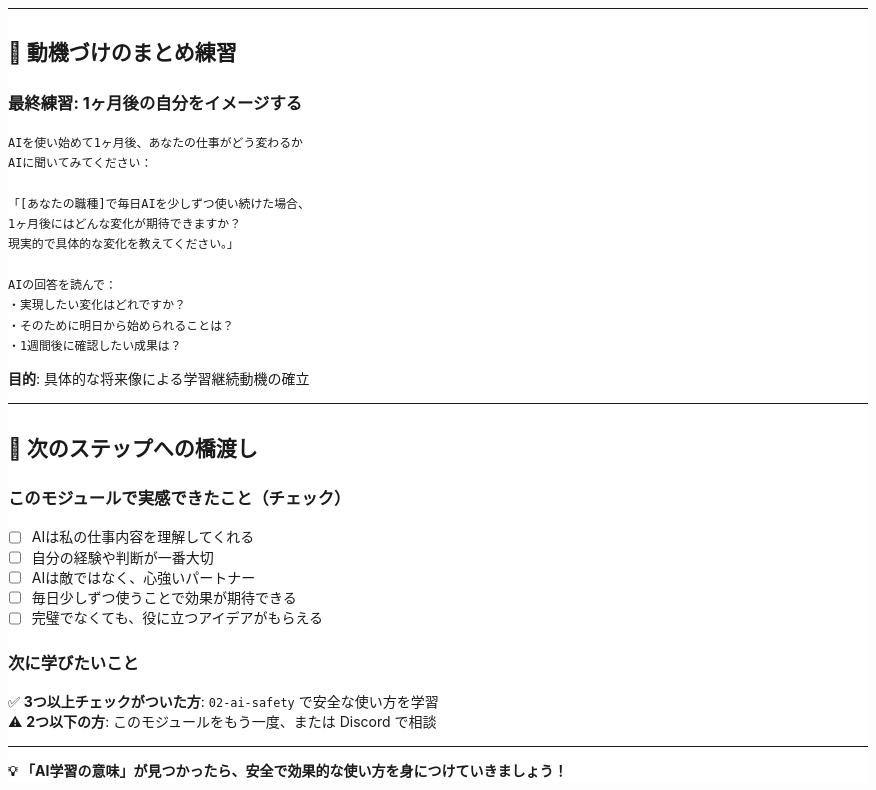 
---

## 🌟 **動機づけのまとめ練習**

### **最終練習: 1ヶ月後の自分をイメージする**
```
AIを使い始めて1ヶ月後、あなたの仕事がどう変わるか
AIに聞いてみてください：

「[あなたの職種]で毎日AIを少しずつ使い続けた場合、
1ヶ月後にはどんな変化が期待できますか？
現実的で具体的な変化を教えてください。」

AIの回答を読んで：
・実現したい変化はどれですか？
・そのために明日から始められることは？
・1週間後に確認したい成果は？
```
**目的**: 具体的な将来像による学習継続動機の確立

---

## 🎯 **次のステップへの橋渡し**

### **このモジュールで実感できたこと（チェック）**
- [ ] AIは私の仕事内容を理解してくれる
- [ ] 自分の経験や判断が一番大切
- [ ] AIは敵ではなく、心強いパートナー
- [ ] 毎日少しずつ使うことで効果が期待できる
- [ ] 完璧でなくても、役に立つアイデアがもらえる

### **次に学びたいこと**
✅ **3つ以上チェックがついた方**: `02-ai-safety` で安全な使い方を学習  
⚠️ **2つ以下の方**: このモジュールをもう一度、または Discord で相談

---

**💡 「AI学習の意味」が見つかったら、安全で効果的な使い方を身につけていきましょう！**